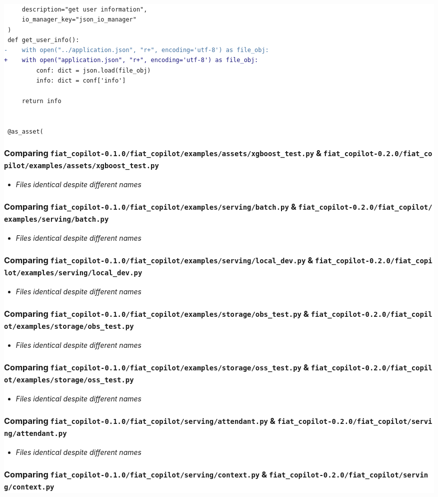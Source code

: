 ```diff
     description="get user information",
     io_manager_key="json_io_manager"
 )
 def get_user_info():
-    with open("../application.json", "r+", encoding='utf-8') as file_obj:
+    with open("application.json", "r+", encoding='utf-8') as file_obj:
         conf: dict = json.load(file_obj)
         info: dict = conf['info']
 
     return info
 
 
 @as_asset(
```

### Comparing `fiat_copilot-0.1.0/fiat_copilot/examples/assets/xgboost_test.py` & `fiat_copilot-0.2.0/fiat_copilot/examples/assets/xgboost_test.py`

 * *Files identical despite different names*

### Comparing `fiat_copilot-0.1.0/fiat_copilot/examples/serving/batch.py` & `fiat_copilot-0.2.0/fiat_copilot/examples/serving/batch.py`

 * *Files identical despite different names*

### Comparing `fiat_copilot-0.1.0/fiat_copilot/examples/serving/local_dev.py` & `fiat_copilot-0.2.0/fiat_copilot/examples/serving/local_dev.py`

 * *Files identical despite different names*

### Comparing `fiat_copilot-0.1.0/fiat_copilot/examples/storage/obs_test.py` & `fiat_copilot-0.2.0/fiat_copilot/examples/storage/obs_test.py`

 * *Files identical despite different names*

### Comparing `fiat_copilot-0.1.0/fiat_copilot/examples/storage/oss_test.py` & `fiat_copilot-0.2.0/fiat_copilot/examples/storage/oss_test.py`

 * *Files identical despite different names*

### Comparing `fiat_copilot-0.1.0/fiat_copilot/serving/attendant.py` & `fiat_copilot-0.2.0/fiat_copilot/serving/attendant.py`

 * *Files identical despite different names*

### Comparing `fiat_copilot-0.1.0/fiat_copilot/serving/context.py` & `fiat_copilot-0.2.0/fiat_copilot/serving/context.py`
